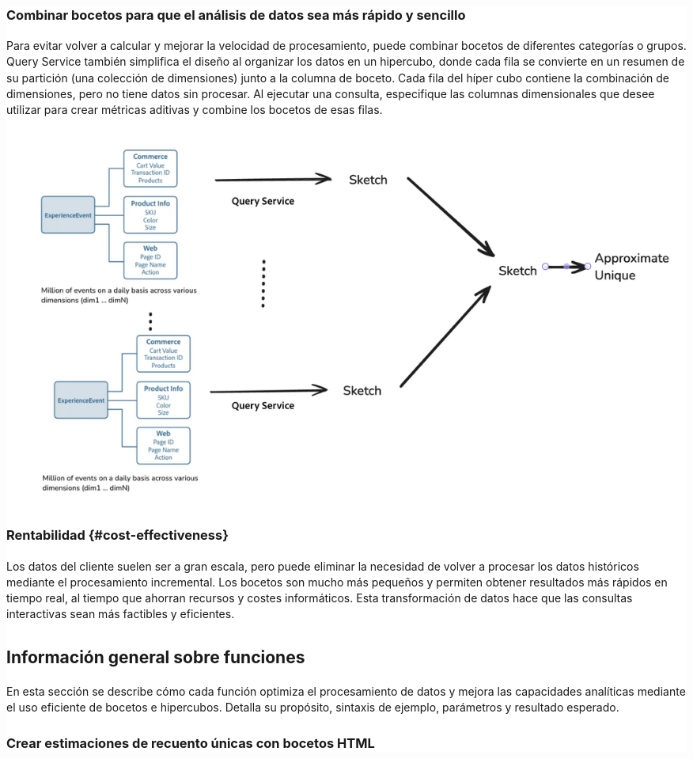 ### Combinar bocetos para que el análisis de datos sea más rápido y sencillo

Para evitar volver a calcular y mejorar la velocidad de procesamiento, puede combinar bocetos de diferentes categorías o grupos. Query Service también simplifica el diseño al organizar los datos en un hipercubo, donde cada fila se convierte en un resumen de su partición (una colección de dimensiones) junto a la columna de boceto. Cada fila del híper cubo contiene la combinación de dimensiones, pero no tiene datos sin procesar. Al ejecutar una consulta, especifique las columnas dimensionales que desee utilizar para crear métricas aditivas y combine los bocetos de esas filas.

![El diagrama muestra cómo se combinan los bocetos de diferentes ExperienceEvents para crear recuentos únicos aproximados en varias dimensiones.](./images/hypercubes/merge-sketches.png)

### Rentabilidad {#cost-effectiveness}

Los datos del cliente suelen ser a gran escala, pero puede eliminar la necesidad de volver a procesar los datos históricos mediante el procesamiento incremental. Los bocetos son mucho más pequeños y permiten obtener resultados más rápidos en tiempo real, al tiempo que ahorran recursos y costes informáticos. Esta transformación de datos hace que las consultas interactivas sean más factibles y eficientes.

## Información general sobre funciones

En esta sección se describe cómo cada función optimiza el procesamiento de datos y mejora las capacidades analíticas mediante el uso eficiente de bocetos e hipercubos. Detalla su propósito, sintaxis de ejemplo, parámetros y resultado esperado.

### Crear estimaciones de recuento únicas con bocetos HTML
